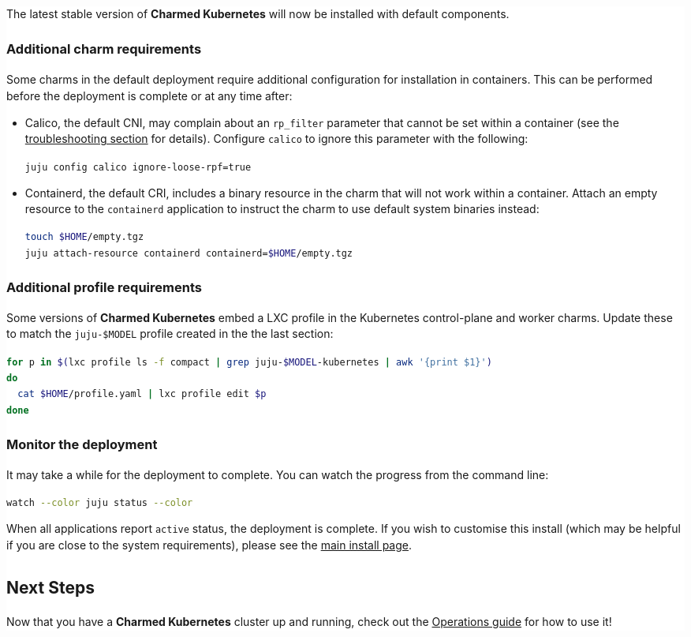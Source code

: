 The latest stable version of **Charmed Kubernetes** will now be installed with default
components.

### Additional charm requirements

Some charms in the default deployment require additional configuration for installation
in containers. This can be performed before the deployment is complete or at any time
after:

- Calico, the default CNI, may complain about an `rp_filter` parameter that cannot be
set within a container (see the [troubleshooting section](#rp_filter) for details).
Configure `calico` to ignore this parameter with the following:

  ```bash
  juju config calico ignore-loose-rpf=true
  ```

- Containerd, the default CRI, includes a binary resource in the charm that will not
work within a container. Attach an empty resource to the `containerd` application to
instruct the charm to use default system binaries instead:

  ```bash
  touch $HOME/empty.tgz
  juju attach-resource containerd containerd=$HOME/empty.tgz
  ```

### Additional profile requirements

Some versions of **Charmed Kubernetes** embed a LXC profile in the Kubernetes
control-plane and worker charms. Update these to match the `juju-$MODEL` profile created
in the the last section:

```bash
for p in $(lxc profile ls -f compact | grep juju-$MODEL-kubernetes | awk '{print $1}')
do
  cat $HOME/profile.yaml | lxc profile edit $p
done
```

### Monitor the deployment

It may take a while for the deployment to complete. You can watch the progress from the
command line:

```bash
watch --color juju status --color
```

When all applications report `active` status, the deployment is complete.
If you wish to customise this install
(which may be helpful if you are close to the system requirements), please see
the [main install page][install].

## Next Steps

Now that you have a **Charmed Kubernetes** cluster up and running, check out the
[Operations guide][operations] for how to use it!


[lxd-home]: https://ubuntu.com/lxd
[lxd-profile]: https://juju.is/docs/sdk/lxd-profile-yaml
[calico]: /kubernetes/docs/cni-calico
[cilium]: /kubernetes/docs/cni-cilium
[cni-overview]: /kubernetes/docs/cni-overview
[juju-validation-check]: https://juju.is/docs/juju/use-lxd-profiles
[Juju]: https://jaas.ai
[snap]: https://snapcraft.io/docs/installing-snapd
[install]: /kubernetes/docs/install-manual
[operations]: /kubernetes/docs/operations
